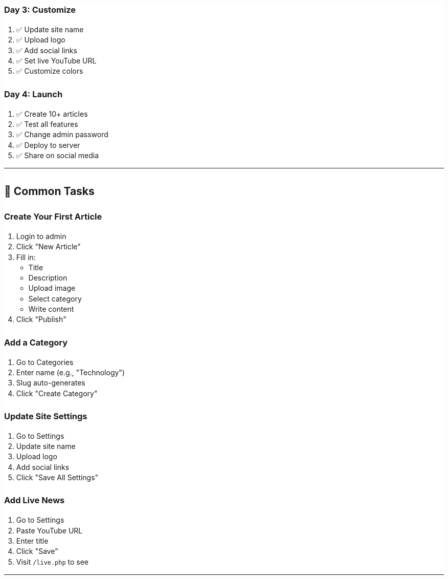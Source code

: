 ### Day 3: Customize
1. ✅ Update site name
2. ✅ Upload logo
3. ✅ Add social links
4. ✅ Set live YouTube URL
5. ✅ Customize colors

### Day 4: Launch
1. ✅ Create 10+ articles
2. ✅ Test all features
3. ✅ Change admin password
4. ✅ Deploy to server
5. ✅ Share on social media

---

## 🎯 Common Tasks

### Create Your First Article
1. Login to admin
2. Click "New Article"
3. Fill in:
   - Title
   - Description
   - Upload image
   - Select category
   - Write content
4. Click "Publish"

### Add a Category
1. Go to Categories
2. Enter name (e.g., "Technology")
3. Slug auto-generates
4. Click "Create Category"

### Update Site Settings
1. Go to Settings
2. Update site name
3. Upload logo
4. Add social links
5. Click "Save All Settings"

### Add Live News
1. Go to Settings
2. Paste YouTube URL
3. Enter title
4. Click "Save"
5. Visit `/live.php` to see

---